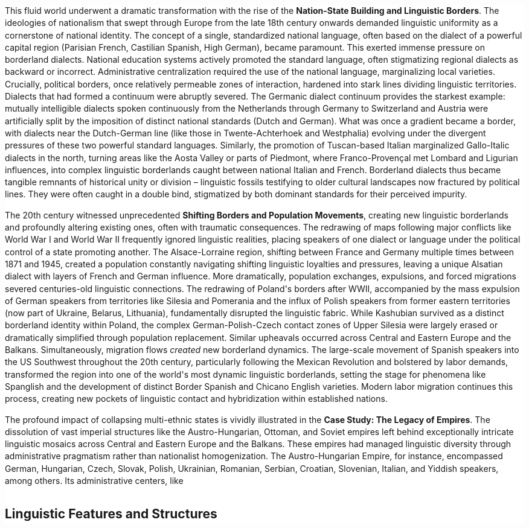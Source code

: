 This fluid world underwent a dramatic transformation with the rise of the **Nation-State Building and Linguistic Borders**. The ideologies of nationalism that swept through Europe from the late 18th century onwards demanded linguistic uniformity as a cornerstone of national identity. The concept of a single, standardized national language, often based on the dialect of a powerful capital region (Parisian French, Castilian Spanish, High German), became paramount. This exerted immense pressure on borderland dialects. National education systems actively promoted the standard language, often stigmatizing regional dialects as backward or incorrect. Administrative centralization required the use of the national language, marginalizing local varieties. Crucially, political borders, once relatively permeable zones of interaction, hardened into stark lines dividing linguistic territories. Dialects that had formed a continuum were abruptly severed. The Germanic dialect continuum provides the starkest example: mutually intelligible dialects spoken continuously from the Netherlands through Germany to Switzerland and Austria were artificially split by the imposition of distinct national standards (Dutch and German). What was once a gradient became a border, with dialects near the Dutch-German line (like those in Twente-Achterhoek and Westphalia) evolving under the divergent pressures of these two powerful standard languages. Similarly, the promotion of Tuscan-based Italian marginalized Gallo-Italic dialects in the north, turning areas like the Aosta Valley or parts of Piedmont, where Franco-Provençal met Lombard and Ligurian influences, into complex linguistic borderlands caught between national Italian and French. Borderland dialects thus became tangible remnants of historical unity or division – linguistic fossils testifying to older cultural landscapes now fractured by political lines. They were often caught in a double bind, stigmatized by both dominant standards for their perceived impurity.

The 20th century witnessed unprecedented **Shifting Borders and Population Movements**, creating new linguistic borderlands and profoundly altering existing ones, often with traumatic consequences. The redrawing of maps following major conflicts like World War I and World War II frequently ignored linguistic realities, placing speakers of one dialect or language under the political control of a state promoting another. The Alsace-Lorraine region, shifting between France and Germany multiple times between 1871 and 1945, created a population constantly navigating shifting linguistic loyalties and pressures, leaving a unique Alsatian dialect with layers of French and German influence. More dramatically, population exchanges, expulsions, and forced migrations severed centuries-old linguistic connections. The redrawing of Poland's borders after WWII, accompanied by the mass expulsion of German speakers from territories like Silesia and Pomerania and the influx of Polish speakers from former eastern territories (now part of Ukraine, Belarus, Lithuania), fundamentally disrupted the linguistic fabric. While Kashubian survived as a distinct borderland identity within Poland, the complex German-Polish-Czech contact zones of Upper Silesia were largely erased or dramatically simplified through population replacement. Similar upheavals occurred across Central and Eastern Europe and the Balkans. Simultaneously, migration flows *created* new borderland dynamics. The large-scale movement of Spanish speakers into the US Southwest throughout the 20th century, particularly following the Mexican Revolution and bolstered by labor demands, transformed the region into one of the world's most dynamic linguistic borderlands, setting the stage for phenomena like Spanglish and the development of distinct Border Spanish and Chicano English varieties. Modern labor migration continues this process, creating new pockets of linguistic contact and hybridization within established nations.

The profound impact of collapsing multi-ethnic states is vividly illustrated in the **Case Study: The Legacy of Empires**. The dissolution of vast imperial structures like the Austro-Hungarian, Ottoman, and Soviet empires left behind exceptionally intricate linguistic mosaics across Central and Eastern Europe and the Balkans. These empires had managed linguistic diversity through administrative pragmatism rather than nationalist homogenization. The Austro-Hungarian Empire, for instance, encompassed German, Hungarian, Czech, Slovak, Polish, Ukrainian, Romanian, Serbian, Croatian, Slovenian, Italian, and Yiddish speakers, among others. Its administrative centers, like

## Linguistic Features and Structures
